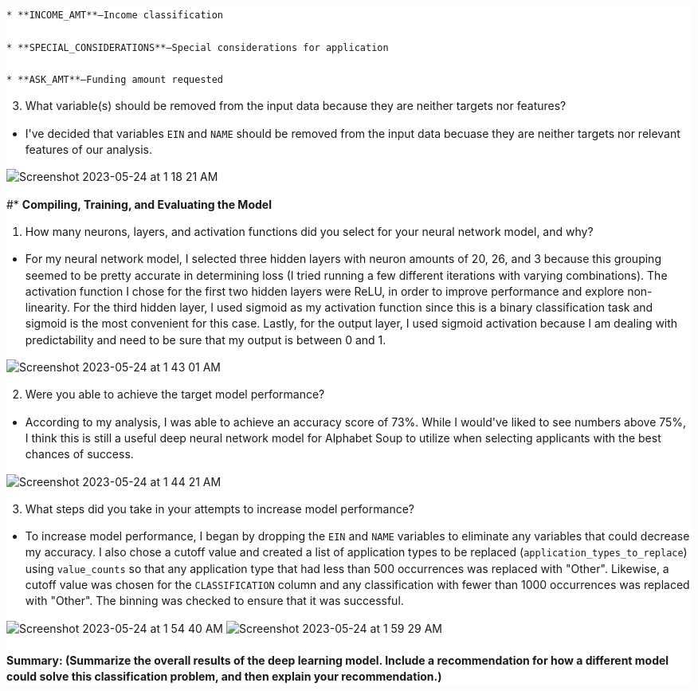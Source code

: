     * **INCOME_AMT**—Income classification

    * **SPECIAL_CONSIDERATIONS**—Special considerations for application

    * **ASK_AMT**—Funding amount requested

   3. What variable(s) should be removed from the input data because they are neither targets nor features?

   * I've decided that variables `EIN` and `NAME` should be removed from the input data becuase they are neither targets nor relevant features of our analysis.


<img width="100%" alt="Screenshot 2023-05-24 at 1 18 21 AM" src="https://github.com/katieborlie/deep-learning-challenge/assets/119274891/28a37e77-277d-4af7-852c-7458d711a82c">


  #* **Compiling, Training, and Evaluating the Model**

   1. How many neurons, layers, and activation functions did you select for your neural network model, and why?

   * For my neural network model, I selected three hidden layers with neuron amounts of 20, 26, and 3 because this grouping seemed to be pretty accurate in determining loss (I tried running a few different iterations with varying combinations). The activation function I chose for the first two hidden layers were ReLU, in order to improve performance and explore non-linearity. For the third hidden layer, I used sigmoid as my activation function since this is a binary classification task and sigmoid is the most convenient for this case. Lastly, for the output layer, I used sigmoid activation because I am dealing with predictability and need to be sure that my output is between 0 and 1.


<img width="100%" alt="Screenshot 2023-05-24 at 1 43 01 AM" src="https://github.com/katieborlie/deep-learning-challenge/assets/119274891/e0758561-d974-48f7-9282-4b8ff5817d16">


   2. Were you able to achieve the target model performance?

   * According to my analysis, I was able to achieve an accuracy score of 73%. While I would've liked to see numbers above 75%, I think this is still a useful deep neural network model for Alphabet Soup to utilize when selecting applicants with the best chances of success.


<img width="1025" alt="Screenshot 2023-05-24 at 1 44 21 AM" src="https://github.com/katieborlie/deep-learning-challenge/assets/119274891/9fc80491-66dc-4e31-ac45-e990b8e3f790">


   3. What steps did you take in your attempts to increase model performance?

   * To increase model performance, I began by dropping the `EIN` and `NAME` variables to eliminate any variables that could decrease my accuracy. I also chose a cutoff value and created a list of application types to be replaced (`application_types_to_replace`) using `value_counts` so that any application type that had less than 500 occurrences was replaced with "Other". Likewise, a cutoff value was chosen for the `CLASSIFICATION` column and any classification with fewer than 1000 occurrences was replaced with "Other". The binning was checked to ensure that it was successful.

   
<img width="1010" alt="Screenshot 2023-05-24 at 1 54 40 AM" src="https://github.com/katieborlie/deep-learning-challenge/assets/119274891/46b6f801-2a2e-492f-86a2-2dc4ae2eeec7">

<img width="1011" alt="Screenshot 2023-05-24 at 1 59 29 AM" src="https://github.com/katieborlie/deep-learning-challenge/assets/119274891/ecd112de-c740-48cf-b9ab-9b7499ae48c9">


#### Summary: (Summarize the overall results of the deep learning model. Include a recommendation for how a different model could solve this classification problem, and then explain your recommendation.)
   